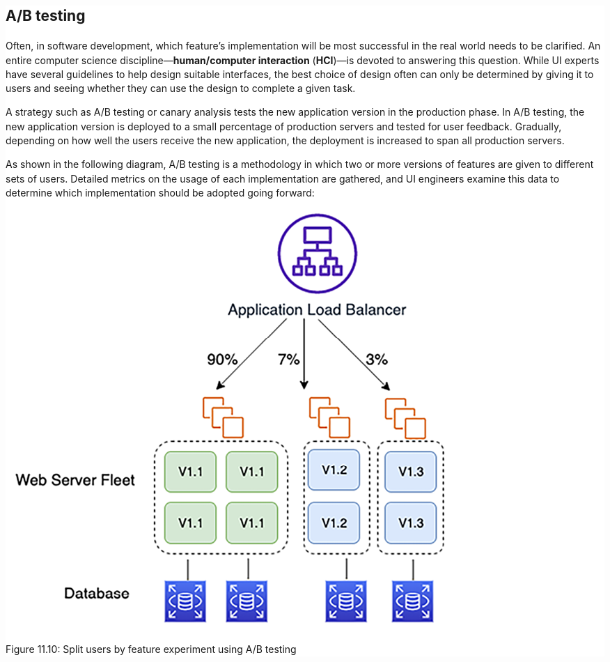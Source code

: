 ## A/B testing

Often, in software development, which feature’s implementation will be most successful in the real world needs to be clarified. An entire computer science discipline—**human/computer interaction** (**HCI**)—is devoted to answering this question. While UI experts have several guidelines to help design suitable interfaces, the best choice of design often can only be determined by giving it to users and seeing whether they can use the design to complete a given task.

A strategy such as A/B testing or canary analysis tests the new application version in the production phase. In A/B testing, the new application version is deployed to a small percentage of production servers and tested for user feedback. Gradually, depending on how well the users receive the new application, the deployment is increased to span all production servers.

As shown in the following diagram, A/B testing is a methodology in which two or more versions of features are given to different sets of users. Detailed metrics on the usage of each implementation are gathered, and UI engineers examine this data to determine which implementation should be adopted going forward:

![](../assets/images/B21336_11_10.png)

Figure 11.10: Split users by feature experiment using A/B testing
